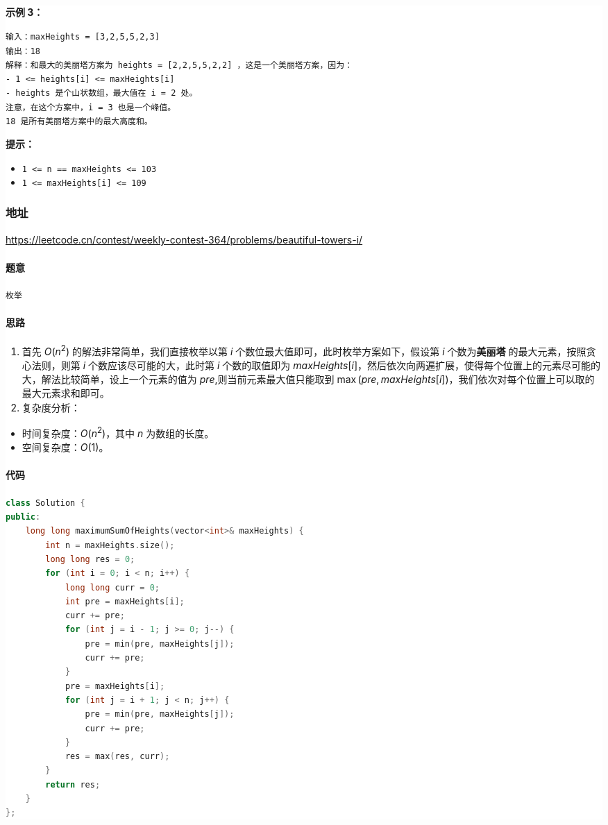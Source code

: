 **示例 3：**

```
输入：maxHeights = [3,2,5,5,2,3]
输出：18
解释：和最大的美丽塔方案为 heights = [2,2,5,5,2,2] ，这是一个美丽塔方案，因为：
- 1 <= heights[i] <= maxHeights[i]
- heights 是个山状数组，最大值在 i = 2 处。
注意，在这个方案中，i = 3 也是一个峰值。
18 是所有美丽塔方案中的最大高度和。
```

 

**提示：**

- `1 <= n == maxHeights <= 103`
- `1 <= maxHeights[i] <= 109`

### 地址

https://leetcode.cn/contest/weekly-contest-364/problems/beautiful-towers-i/

#### 题意

    枚举

#### 思路

1. 首先 $O(n^2)$ 的解法非常简单，我们直接枚举以第 $i$ 个数位最大值即可，此时枚举方案如下，假设第 $i$ 个数为**美丽塔**  的最大元素，按照贪心法则，则第 $i$ 个数应该尽可能的大，此时第 $i$ 个数的取值即为 $maxHeights[i]$，然后依次向两遍扩展，使得每个位置上的元素尽可能的大，解法比较简单，设上一个元素的值为 $pre$,则当前元素最大值只能取到 $\max(pre, maxHeights[i])$，我们依次对每个位置上可以取的最大元素求和即可。
2. 复杂度分析：

+ 时间复杂度：$O(n^2)$，其中 $n$ 为数组的长度。
+ 空间复杂度：$O(1)$。

#### 代码

```C++
class Solution {
public:
    long long maximumSumOfHeights(vector<int>& maxHeights) {
        int n = maxHeights.size();
        long long res = 0;
        for (int i = 0; i < n; i++) {
            long long curr = 0;
            int pre = maxHeights[i];
            curr += pre;
            for (int j = i - 1; j >= 0; j--) {
                pre = min(pre, maxHeights[j]);
                curr += pre;
            }
            pre = maxHeights[i];
            for (int j = i + 1; j < n; j++) {
                pre = min(pre, maxHeights[j]);
                curr += pre;
            }
            res = max(res, curr);
        }
        return res;
    }
};
```
